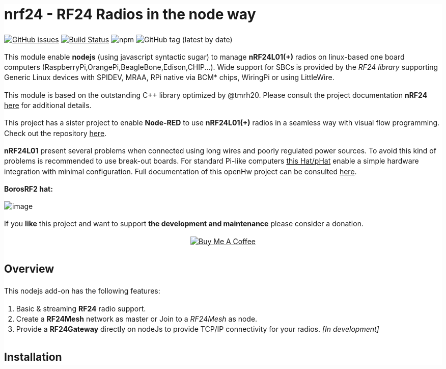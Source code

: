 
# nrf24 - RF24 Radios in the node way

[![GitHub issues](https://img.shields.io/github/issues/ludiazv/node-nrf24.svg)](https://github.com/ludiazv/node-nrf24/issues)
[![Build Status](https://travis-ci.org/ludiazv/node-nrf24.svg?branch=master)](https://travis-ci.org/ludiazv/node-nrf24)
![npm](https://img.shields.io/npm/v/nrf24)
![GitHub tag (latest by date)](https://img.shields.io/github/v/tag/ludiazv/node-nrf24)



This module enable __nodejs__ (using javascript syntactic sugar) to manage __nRF24L01(+)__ radios on linux-based one board computers (RaspberryPi,OrangePi,BeagleBone,Edison,CHIP...). Wide support for SBCs is provided by the *RF24 library* supporting Generic Linux devices with SPIDEV, MRAA, RPi native via BCM* chips, WiringPi or using LittleWire.

This module is based on the outstanding C++ library optimized by @tmrh20. Please consult the project documentation **nRF24** [here](http://tmrh20.github.io/RF24/) for additional details.

This project has a sister project to enable __Node-RED__ to use __nRF24L01(+)__ radios in a seamless way with visual flow programming. Check out the repository [here](https://github.com/ludiazv/node-red-contrib-nrf24).

__nRF24L01__ present several problems when connected using long wires and poorly regulated power sources. To avoid this kind of problems is recommended to use break-out boards. For standard Pi-like
computers [this Hat/pHat](https://www.tindie.com/products/11790/) enable a simple hardware integration with minimal configuration. Full documentation of this openHw project can be consulted [here](https://github.com/ludiazv/borosRF2).

**BorosRF2 hat:**

![image](https://github.com/ludiazv/borosRF2/blob/master/media/all.jpg?raw=true)




If you **like** this project and want to support **the development and maintenance** please consider a donation.

<p align="center">
  <a href="https://www.buymeacoffee.com/boros" target="_blank"><img src="https://cdn.buymeacoffee.com/buttons/v2/default-white.png" alt="Buy Me A Coffee" style="height: 60px !important;width: 217px !important;" ></a>
</p>


## Overview

This nodejs add-on has the following features:

1. Basic & streaming __RF24__ radio support.
2. Create a __RF24Mesh__ network as master or Join to a *RF24Mesh* as node.
3. Provide a __RF24Gateway__ directly on nodeJs to provide TCP/IP connectivity for your radios. *[In development]*

## Installation

